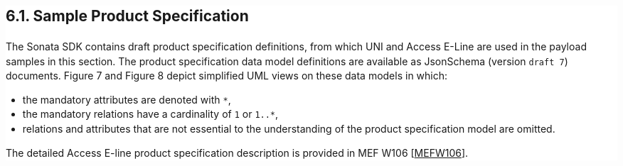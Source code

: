 ## 6.1. Sample Product Specification

The Sonata SDK contains draft product specification definitions, from which UNI
and Access E-Line are used in the payload samples in this section. The product
specification data model definitions are available as JsonSchema (version
`draft 7`) documents. Figure 7 and Figure 8 depict simplified UML views on
these data models in which:

- the mandatory attributes are denoted with `*`,
- the mandatory relations have a cardinality of `1` or `1..*`,
- relations and attributes that are not essential to the understanding of the
  product specification model are omitted.

The detailed Access E-line product specification description is provided in MEF
W106 [[MEFW106](#8-references)].
